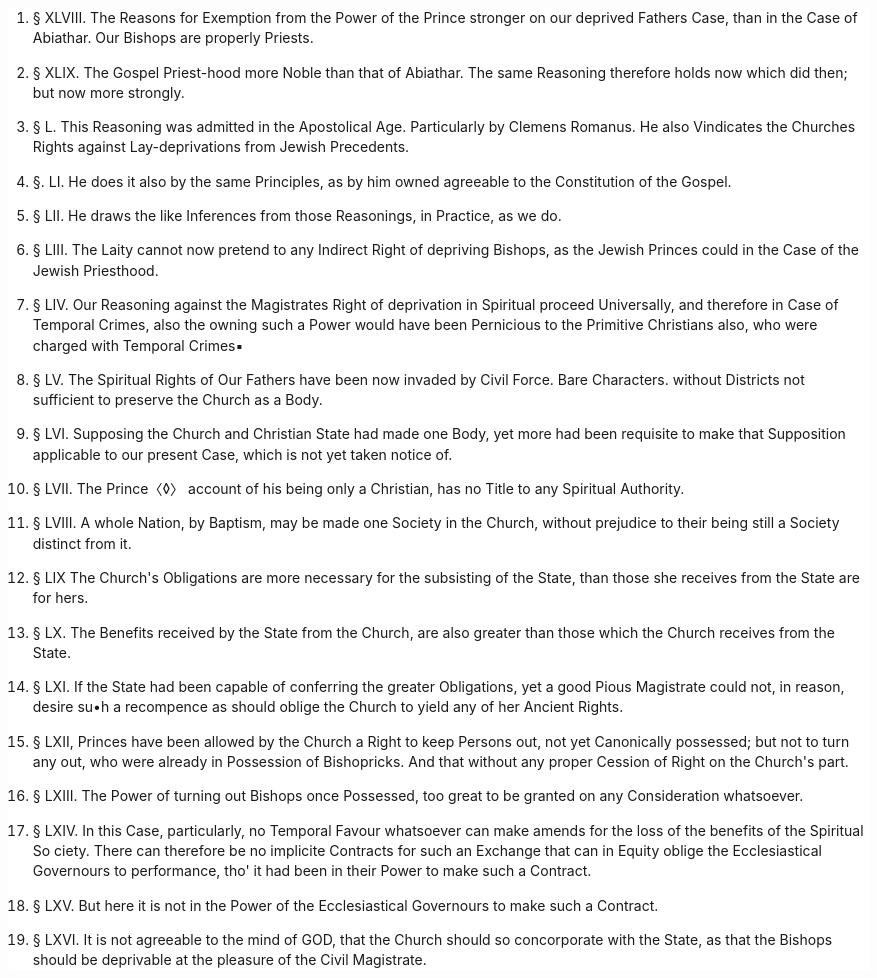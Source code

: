 1. § XLVIII. The Reasons for Exemption from the Power of the Prince stronger on our deprived Fathers Case, than in the Case of Abiathar. Our Bishops are properly Priests.

1. § XLIX. The Gospel Priest-hood more Noble than that of Abiathar. The same Reasoning therefore holds now which did then; but now more strongly.

1. § L. This Reasoning was admitted in the Apostolical Age. Particularly by Clemens Romanus. He also Vindicates the Churches Rights against Lay-deprivations from Jewish Precedents.

1. §. LI. He does it also by the same Principles, as by him owned agreeable to the Constitution of the Gospel.

1. § LII. He draws the like Inferences from those Reasonings, in Practice, as we do.

1. § LIII. The Laity cannot now pretend to any Indirect Right of depriving Bishops, as the Jewish Princes could in the Case of the Jewish Priesthood.

1. § LIV. Our Reasoning against the Magistrates Right of deprivation in Spiritual proceed Universally, and therefore in Case of Temporal Crimes, also the owning such a Power would have been Pernicious to the Primitive Christians also, who were charged with Temporal Crimes▪

1. § LV. The Spiritual Rights of Our Fathers have been now invaded by Civil Force. Bare Characters. without Districts not sufficient to preserve the Church as a Body.

1. § LVI. Supposing the Church and Christian State had made one Body, yet more had been requisite to make that Supposition applicable to our present Case, which is not yet taken notice of.

1. § LVII. The Prince〈◊〉 account of his being only a Christian, has no Title to any Spiritual Authority.

1. § LVIII. A whole Nation, by Baptism, may be made one Society in the Church, without prejudice to their being still a Society distinct from it.

1. § LIX The Church's Obligations are more necessary for the subsisting of the State, than those she receives from the State are for hers.

1. § LX. The Benefits received by the State from the Church, are also greater than those which the Church receives from the State.

1. § LXI. If the State had been capable of conferring the greater Obligations, yet a good Pious Magistrate could not, in reason, desire su•h a recompence as should oblige the Church to yield any of her Ancient Rights.

1. § LXII, Princes have been allowed by the Church a Right to keep Persons out, not yet Canonically possessed; but not to turn any out, who were already in Possession of Bishopricks. And that without any proper Cession of Right on the Church's part.

1. § LXIII. The Power of turning out Bishops once Possessed, too great to be granted on any Consideration whatsoever.

1. § LXIV. In this Case, particularly, no Temporal Favour whatsoever can make amends for the loss of the benefits of the Spiritual So ciety. There can therefore be no implicite Contracts for such an Exchange that can in Equity oblige the Ecclesiastical Governours to performance, tho' it had been in their Power to make such a Contract.

1. § LXV. But here it is not in the Power of the Ecclesiastical Governours to make such a Contract.

1. § LXVI. It is not agreeable to the mind of GOD, that the Church should so concorporate with the State, as that the Bishops should be deprivable at the pleasure of the Civil Magistrate.
